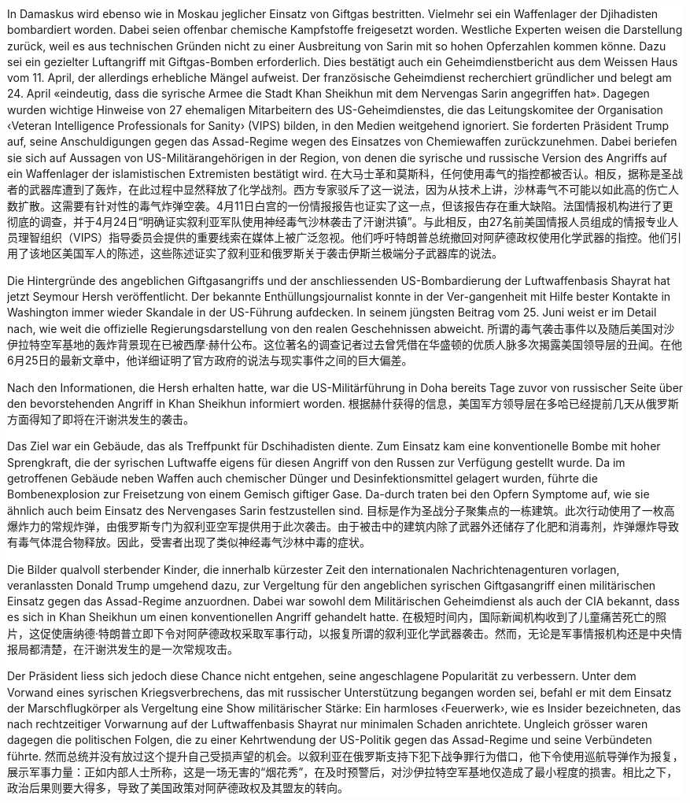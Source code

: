 In Damaskus wird ebenso wie in Moskau jeglicher Einsatz von Giftgas bestritten. Vielmehr sei ein Waffenlager der Djihadisten bombardiert worden. Dabei seien offenbar chemische Kampfstoffe freigesetzt worden. Westliche Experten weisen die Darstellung zurück, weil es aus technischen Gründen nicht zu einer Ausbreitung von Sarin mit so hohen Opferzahlen kommen könne. Dazu sei ein gezielter Luftangriff mit Giftgas-Bomben erforderlich. Dies bestätigt auch ein Geheimdienstbericht aus dem Weissen Haus vom 11. April, der allerdings erhebliche Mängel aufweist. Der französische Geheimdienst recherchiert gründlicher und belegt am 24. April «eindeutig, dass die syrische Armee die Stadt Khan Sheikhun mit dem Nervengas Sarin angegriffen hat». Dagegen wurden wichtige Hinweise von 27 ehemaligen Mitarbeitern des US-Geheimdienstes, die das Leitungskomitee der Organisation ‹Veteran Intelligence Professionals for Sanity› (VIPS) bilden, in den Medien weitgehend ignoriert. Sie forderten Präsident Trump auf, seine Anschuldigungen gegen das Assad-Regime wegen des Einsatzes von Chemiewaffen zurückzunehmen. Dabei beriefen sie sich auf Aussagen von US-Militärangehörigen in der Region, von denen die syrische und russische Version des Angriffs auf ein Waffenlager der islamistischen Extremisten bestätigt wird.
在大马士革和莫斯科，任何使用毒气的指控都被否认。相反，据称是圣战者的武器库遭到了轰炸，在此过程中显然释放了化学战剂。西方专家驳斥了这一说法，因为从技术上讲，沙林毒气不可能以如此高的伤亡人数扩散。这需要有针对性的毒气炸弹空袭。4月11日白宫的一份情报报告也证实了这一点，但该报告存在重大缺陷。法国情报机构进行了更彻底的调查，并于4月24日“明确证实叙利亚军队使用神经毒气沙林袭击了汗谢洪镇”。与此相反，由27名前美国情报人员组成的情报专业人员理智组织（VIPS）指导委员会提供的重要线索在媒体上被广泛忽视。他们呼吁特朗普总统撤回对阿萨德政权使用化学武器的指控。他们引用了该地区美国军人的陈述，这些陈述证实了叙利亚和俄罗斯关于袭击伊斯兰极端分子武器库的说法。

Die Hintergründe des angeblichen Giftgasangriffs und der anschliessenden US-Bombardierung der Luftwaffenbasis Shayrat hat jetzt Seymour Hersh veröffentlicht. Der bekannte Enthüllungsjournalist konnte in der Ver-gangenheit mit Hilfe bester Kontakte in Washington immer wieder Skandale in der US-Führung aufdecken. In seinem jüngsten Beitrag vom 25. Juni weist er im Detail nach, wie weit die offizielle Regierungsdarstellung von den realen Geschehnissen abweicht.
所谓的毒气袭击事件以及随后美国对沙伊拉特空军基地的轰炸背景现在已被西摩·赫什公布。这位著名的调查记者过去曾凭借在华盛顿的优质人脉多次揭露美国领导层的丑闻。在他6月25日的最新文章中，他详细证明了官方政府的说法与现实事件之间的巨大偏差。

Nach den Informationen, die Hersh erhalten hatte, war die US-Militärführung in Doha bereits Tage zuvor von russischer Seite über den bevorstehenden Angriff in Khan Sheikhun informiert worden.
根据赫什获得的信息，美国军方领导层在多哈已经提前几天从俄罗斯方面得知了即将在汗谢洪发生的袭击。

Das Ziel war ein Gebäude, das als Treffpunkt für Dschihadisten diente. Zum Einsatz kam eine konventionelle Bombe mit hoher Sprengkraft, die der syrischen Luftwaffe eigens für diesen Angriff von den Russen zur Verfügung gestellt wurde. Da im getroffenen Gebäude neben Waffen auch chemischer Dünger und Desinfektionsmittel gelagert wurden, führte die Bombenexplosion zur Freisetzung von einem Gemisch giftiger Gase. Da-durch traten bei den Opfern Symptome auf, wie sie ähnlich auch beim Einsatz des Nervengases Sarin festzustellen sind.
目标是作为圣战分子聚集点的一栋建筑。此次行动使用了一枚高爆炸力的常规炸弹，由俄罗斯专门为叙利亚空军提供用于此次袭击。由于被击中的建筑内除了武器外还储存了化肥和消毒剂，炸弹爆炸导致有毒气体混合物释放。因此，受害者出现了类似神经毒气沙林中毒的症状。

Die Bilder qualvoll sterbender Kinder, die innerhalb kürzester Zeit den internationalen Nachrichtenagenturen vorlagen, veranlassten Donald Trump umgehend dazu, zur Vergeltung für den angeblichen syrischen Giftgasangriff einen militärischen Einsatz gegen das Assad-Regime anzuordnen. Dabei war sowohl dem Militärischen Geheimdienst als auch der CIA bekannt, dass es sich in Khan Sheikhun um einen konventionellen Angriff gehandelt hatte.
在极短时间内，国际新闻机构收到了儿童痛苦死亡的照片，这促使唐纳德·特朗普立即下令对阿萨德政权采取军事行动，以报复所谓的叙利亚化学武器袭击。然而，无论是军事情报机构还是中央情报局都清楚，在汗谢洪发生的是一次常规攻击。

Der Präsident liess sich jedoch diese Chance nicht entgehen, seine angeschlagene Popularität zu verbessern. Unter dem Vorwand eines syrischen Kriegsverbrechens, das mit russischer Unterstützung begangen worden sei, befahl er mit dem Einsatz der Marschflugkörper als Vergeltung eine Show militärischer Stärke: Ein harmloses ‹Feuerwerk›, wie es Insider bezeichneten, das nach rechtzeitiger Vorwarnung auf der Luftwaffenbasis Shayrat nur minimalen Schaden anrichtete. Ungleich grösser waren dagegen die politischen Folgen, die zu einer Kehrtwendung der US-Politik gegen das Assad-Regime und seine Verbündeten führte.
然而总统并没有放过这个提升自己受损声望的机会。以叙利亚在俄罗斯支持下犯下战争罪行为借口，他下令使用巡航导弹作为报复，展示军事力量：正如内部人士所称，这是一场无害的“烟花秀”，在及时预警后，对沙伊拉特空军基地仅造成了最小程度的损害。相比之下，政治后果则要大得多，导致了美国政策对阿萨德政权及其盟友的转向。
